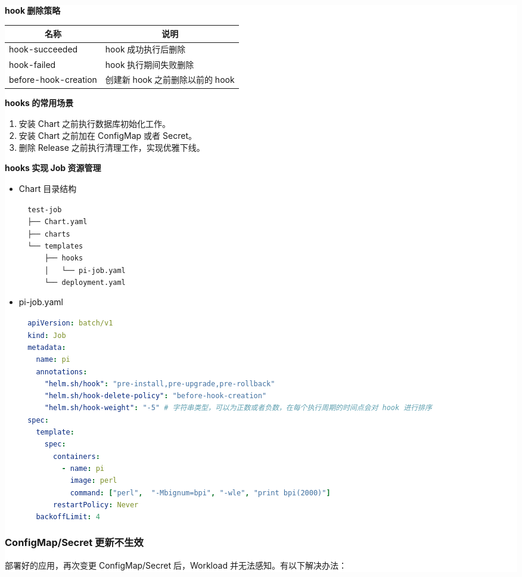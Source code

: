 **hook 删除策略**

| 名称 | 说明 |
| --- | --- |
| hook-succeeded | hook 成功执行后删除 |
| hook-failed | hook 执行期间失败删除 |
| before-hook-creation | 创建新 hook 之前删除以前的 hook |

**hooks 的常用场景**

1. 安装 Chart 之前执行数据库初始化工作。
2. 安装 Chart 之前加在 ConfigMap 或者 Secret。
3. 删除 Release 之前执行清理工作，实现优雅下线。

**hooks 实现 Job 资源管理**

- Chart 目录结构

  ```bash
    test-job
    ├── Chart.yaml
    ├── charts
    └── templates
        ├── hooks
        │   └── pi-job.yaml
        └── deployment.yaml
  ```

- pi-job.yaml

  ```yaml
    apiVersion: batch/v1
    kind: Job
    metadata:
      name: pi
      annotations:
        "helm.sh/hook": "pre-install,pre-upgrade,pre-rollback"
        "helm.sh/hook-delete-policy": "before-hook-creation"
        "helm.sh/hook-weight": "-5" # 字符串类型，可以为正数或者负数，在每个执行周期的时间点会对 hook 进行排序
    spec:
      template:
        spec:
          containers:
            - name: pi
              image: perl
              command: ["perl",  "-Mbignum=bpi", "-wle", "print bpi(2000)"]
          restartPolicy: Never
      backoffLimit: 4
  ```

### ConfigMap/Secret 更新不生效

部署好的应用，再次变更 ConfigMap/Secret 后，Workload 并无法感知。有以下解决办法：
